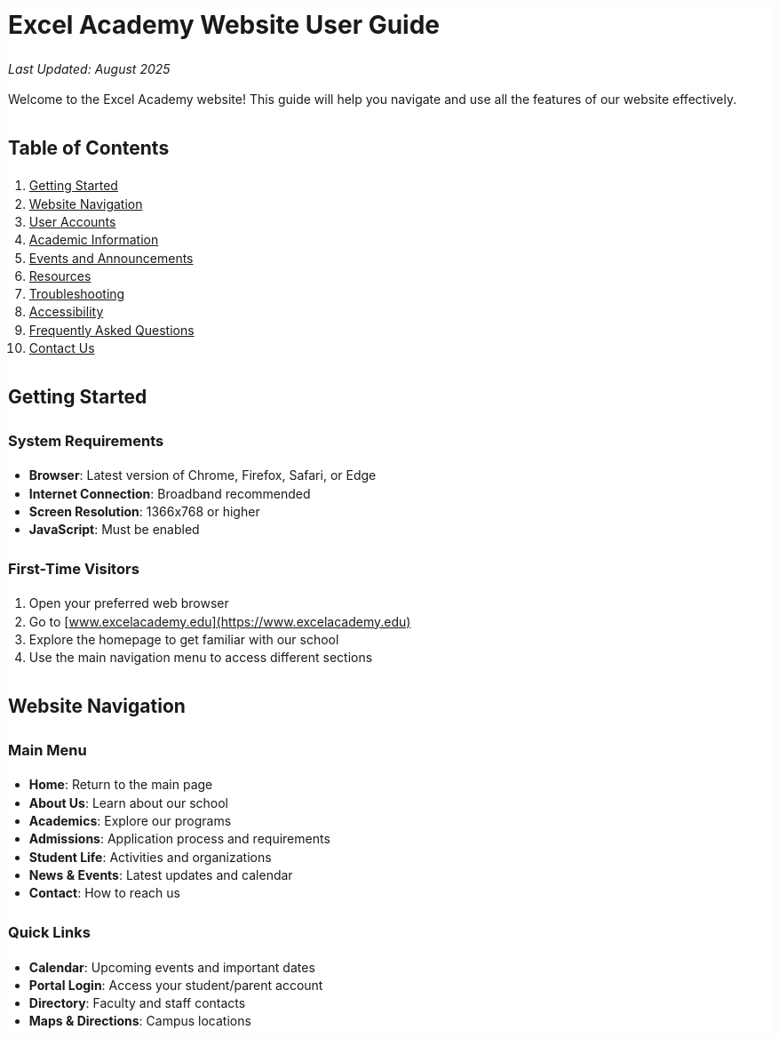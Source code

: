 # Excel Academy Website User Guide

*Last Updated: August 2025*

Welcome to the Excel Academy website! This guide will help you navigate and use all the features of our website effectively.

## Table of Contents
1. [Getting Started](#getting-started)
2. [Website Navigation](#website-navigation)
3. [User Accounts](#user-accounts)
4. [Academic Information](#academic-information)
5. [Events and Announcements](#events-and-announcements)
6. [Resources](#resources)
7. [Troubleshooting](#troubleshooting)
8. [Accessibility](#accessibility)
9. [Frequently Asked Questions](#frequently-asked-questions)
10. [Contact Us](#contact-us)

## Getting Started

### System Requirements
- **Browser**: Latest version of Chrome, Firefox, Safari, or Edge
- **Internet Connection**: Broadband recommended
- **Screen Resolution**: 1366x768 or higher
- **JavaScript**: Must be enabled

### First-Time Visitors
1. Open your preferred web browser
2. Go to [www.excelacademy.edu](https://www.excelacademy.edu)
3. Explore the homepage to get familiar with our school
4. Use the main navigation menu to access different sections

## Website Navigation

### Main Menu
- **Home**: Return to the main page
- **About Us**: Learn about our school
- **Academics**: Explore our programs
- **Admissions**: Application process and requirements
- **Student Life**: Activities and organizations
- **News & Events**: Latest updates and calendar
- **Contact**: How to reach us

### Quick Links
- **Calendar**: Upcoming events and important dates
- **Portal Login**: Access your student/parent account
- **Directory**: Faculty and staff contacts
- **Maps & Directions**: Campus locations
